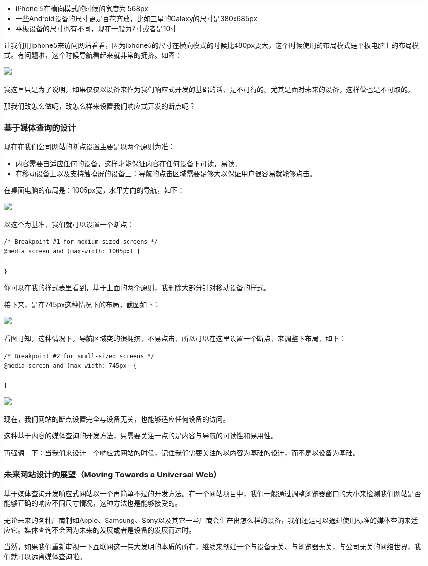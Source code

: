 - iPhone 5在横向模式的时候的宽度为 568px
- 一些Android设备的尺寸更是百花齐放，比如三星的Galaxy的尺寸是380x685px
- 平板设备的尺寸也有不同，现在一般为7寸或者是10寸

让我们用iphone5来访问网站看看。因为iphone5的尺寸在横向模式的时候比480px要大，这个时候使用的布局模式是平板电脑上的布局模式。有问题啦，这个时候导航看起来就非常的拥挤。如图：

![](http://pic.yupoo.com/reicky_v/DetOjLDy/medium.jpg)

我这里只是为了说明，如果仅仅以设备来作为我们响应式开发的基础的话，是不可行的。尤其是面对未来的设备，这样做也是不可取的。

那我们改怎么做呢，改怎么样来设置我们响应式开发的断点呢？

### 基于媒体查询的设计 ###

现在在我们公司网站的断点设置主要是以两个原则为准：

- 内容需要自适应任何的设备，这样才能保证内容在任何设备下可读，易读。
- 在移动设备上以及支持触摸屏的设备上：导航的点击区域需要足够大以保证用户很容易就能够点击。

在桌面电脑的布局是：1005px宽，水平方向的导航，如下：

![](http://pic.yupoo.com/reicky_v/DetIhRCr/medium.jpg)

以这个为基准，我们就可以设置一个断点：

    /* Breakpoint #1 for medium-sized screens */
	@media screen and (max-width: 1005px) {
	
	}

你可以在我的样式表里看到，基于上面的两个原则，我删除大部分针对移动设备的样式。

接下来，是在745px这种情况下的布局，截图如下：

![](http://pic.yupoo.com/reicky_v/DetSOJRZ/medium.jpg)

看图可知，这种情况下，导航区域变的很拥挤，不易点击，所以可以在这里设置一个断点，来调整下布局，如下：

    /* Breakpoint #2 for small-sized screens */
	@media screen and (max-width: 745px) {
	
	}

![](http://pic.yupoo.com/reicky_v/DetTWvPn/medium.jpg)

现在，我们网站的断点设置完全与设备无关，也能够适应任何设备的访问。

这种基于内容的媒体查询的开发方法，只需要关注一点的是内容与导航的可读性和易用性。

再强调一下：当我们来设计一个响应式网站的时候，记住我们需要关注的以内容为基础的设计，而不是以设备为基础。

### 未来网站设计的展望（Moving Towards a Universal Web） ###

基于媒体查询开发响应式网站以一个再简单不过的开发方法。在一个网站项目中，我们一般通过调整浏览器窗口的大小来检测我们网站是否能够正确的响应不同尺寸情况，这种方法也是能够接受的。

无论未来的各种厂商制如Apple、Samsung、Sony以及其它一些厂商会生产出怎么样的设备，我们还是可以通过使用标准的媒体查询来适应它。媒体查询不会因为未来的发展或者是设备的发展而过时。

当然，如果我们重新审视一下互联网这一伟大发明的本质的所在，继续来创建一个与设备无关、与浏览器无关，与公司无关的网络世界，我们就可以远离媒体查询啦。




